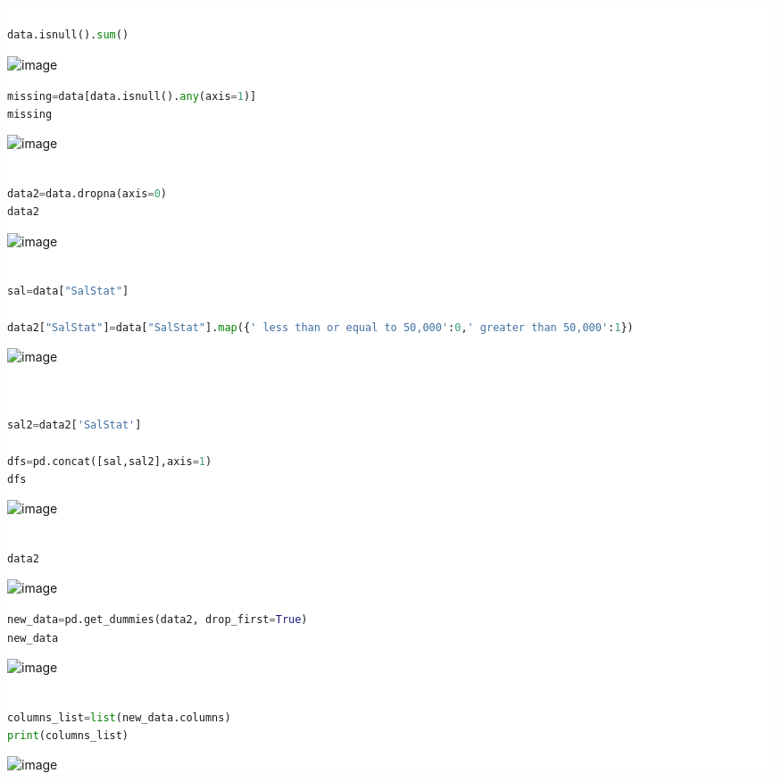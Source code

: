 ```py

data.isnull().sum()
```
![image](https://github.com/user-attachments/assets/0810899c-afb6-41a9-a889-8caef919f1f2)

```py
missing=data[data.isnull().any(axis=1)]
missing
```
![image](https://github.com/user-attachments/assets/b02c7889-fae3-47ce-a981-0cac1d8a5ee4)

```py

data2=data.dropna(axis=0)
data2
```
![image](https://github.com/user-attachments/assets/a44312da-5d62-461b-acaf-64fe55f3b885)

```py

sal=data["SalStat"]
​
data2["SalStat"]=data["SalStat"].map({' less than or equal to 50,000':0,' greater than 50,000':1})
```
![image](https://github.com/user-attachments/assets/4341bd28-f2f7-415d-8cdb-9a99a26595fc)

```py


sal2=data2['SalStat']
​
dfs=pd.concat([sal,sal2],axis=1)
dfs
```
![image](https://github.com/user-attachments/assets/530870ee-55bd-4795-a5b9-35b4cb00957d)
```py

data2
```
![image](https://github.com/user-attachments/assets/a1be4f54-8e37-44e7-bbec-fc789b721099)
```py
new_data=pd.get_dummies(data2, drop_first=True)
new_data
```
![image](https://github.com/user-attachments/assets/89c49648-a62e-440c-a227-775572c95823)
```py

columns_list=list(new_data.columns)
print(columns_list)
```
![image](https://github.com/user-attachments/assets/7a3e4b36-66b2-410a-9080-f4c6b61b5a14)
